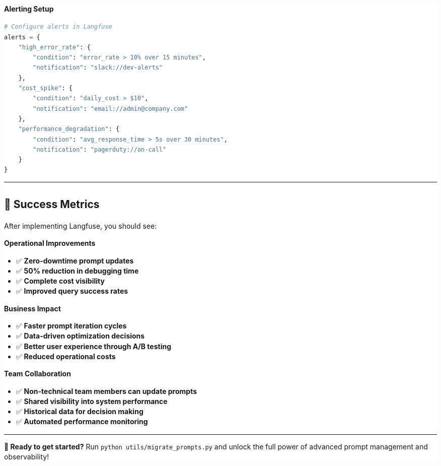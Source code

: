 **Alerting Setup**
```python
# Configure alerts in Langfuse
alerts = {
    "high_error_rate": {
        "condition": "error_rate > 10% over 15 minutes",
        "notification": "slack://dev-alerts"
    },
    "cost_spike": {
        "condition": "daily_cost > $10",
        "notification": "email://admin@company.com"
    },
    "performance_degradation": {
        "condition": "avg_response_time > 5s over 30 minutes", 
        "notification": "pagerduty://on-call"
    }
}
```

---

## 🎯 Success Metrics

After implementing Langfuse, you should see:

**Operational Improvements**
- ✅ **Zero-downtime prompt updates**
- ✅ **50% reduction in debugging time**
- ✅ **Complete cost visibility**
- ✅ **Improved query success rates**

**Business Impact**  
- ✅ **Faster prompt iteration cycles**
- ✅ **Data-driven optimization decisions**
- ✅ **Better user experience through A/B testing**
- ✅ **Reduced operational costs**

**Team Collaboration**
- ✅ **Non-technical team members can update prompts**
- ✅ **Shared visibility into system performance**
- ✅ **Historical data for decision making**
- ✅ **Automated performance monitoring**

---

**🚀 Ready to get started?** Run `python utils/migrate_prompts.py` and unlock the full power of advanced prompt management and observability!